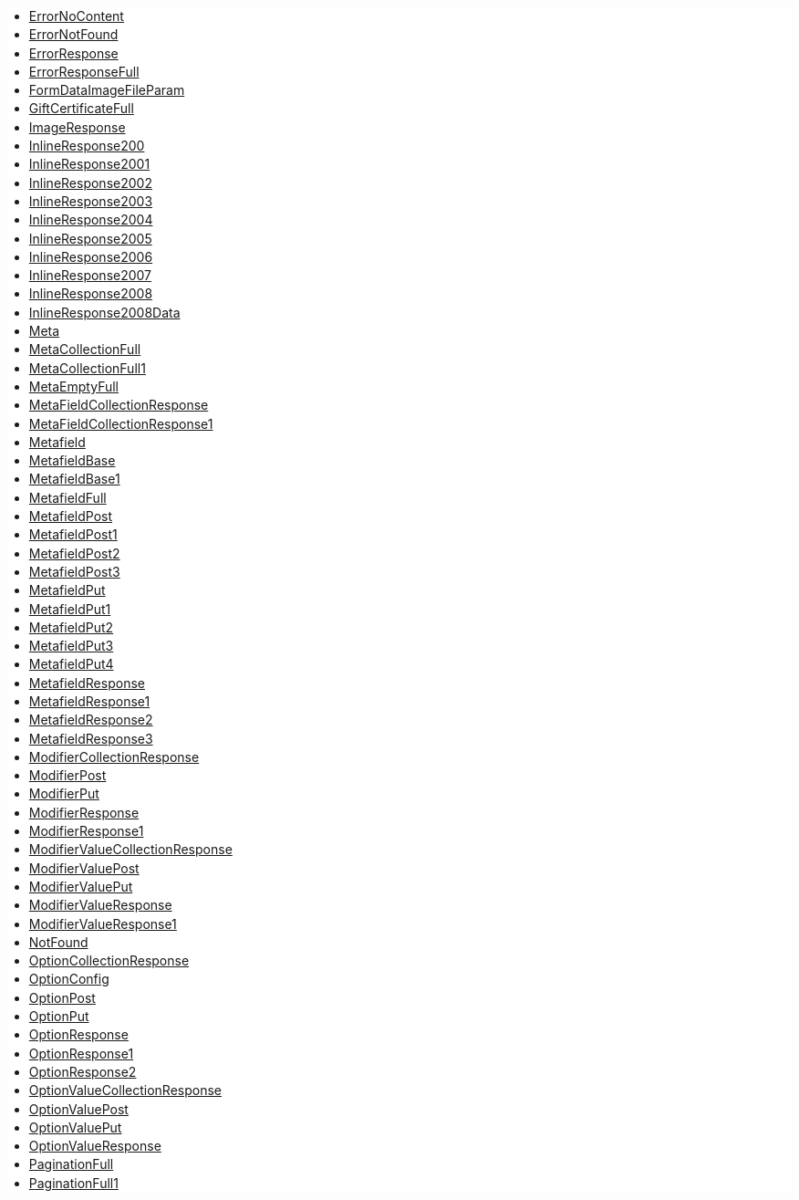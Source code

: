  - [ErrorNoContent](docs/Model/ErrorNoContent.md)
 - [ErrorNotFound](docs/Model/ErrorNotFound.md)
 - [ErrorResponse](docs/Model/ErrorResponse.md)
 - [ErrorResponseFull](docs/Model/ErrorResponseFull.md)
 - [FormDataImageFileParam](docs/Model/FormDataImageFileParam.md)
 - [GiftCertificateFull](docs/Model/GiftCertificateFull.md)
 - [ImageResponse](docs/Model/ImageResponse.md)
 - [InlineResponse200](docs/Model/InlineResponse200.md)
 - [InlineResponse2001](docs/Model/InlineResponse2001.md)
 - [InlineResponse2002](docs/Model/InlineResponse2002.md)
 - [InlineResponse2003](docs/Model/InlineResponse2003.md)
 - [InlineResponse2004](docs/Model/InlineResponse2004.md)
 - [InlineResponse2005](docs/Model/InlineResponse2005.md)
 - [InlineResponse2006](docs/Model/InlineResponse2006.md)
 - [InlineResponse2007](docs/Model/InlineResponse2007.md)
 - [InlineResponse2008](docs/Model/InlineResponse2008.md)
 - [InlineResponse2008Data](docs/Model/InlineResponse2008Data.md)
 - [Meta](docs/Model/Meta.md)
 - [MetaCollectionFull](docs/Model/MetaCollectionFull.md)
 - [MetaCollectionFull1](docs/Model/MetaCollectionFull1.md)
 - [MetaEmptyFull](docs/Model/MetaEmptyFull.md)
 - [MetaFieldCollectionResponse](docs/Model/MetaFieldCollectionResponse.md)
 - [MetaFieldCollectionResponse1](docs/Model/MetaFieldCollectionResponse1.md)
 - [Metafield](docs/Model/Metafield.md)
 - [MetafieldBase](docs/Model/MetafieldBase.md)
 - [MetafieldBase1](docs/Model/MetafieldBase1.md)
 - [MetafieldFull](docs/Model/MetafieldFull.md)
 - [MetafieldPost](docs/Model/MetafieldPost.md)
 - [MetafieldPost1](docs/Model/MetafieldPost1.md)
 - [MetafieldPost2](docs/Model/MetafieldPost2.md)
 - [MetafieldPost3](docs/Model/MetafieldPost3.md)
 - [MetafieldPut](docs/Model/MetafieldPut.md)
 - [MetafieldPut1](docs/Model/MetafieldPut1.md)
 - [MetafieldPut2](docs/Model/MetafieldPut2.md)
 - [MetafieldPut3](docs/Model/MetafieldPut3.md)
 - [MetafieldPut4](docs/Model/MetafieldPut4.md)
 - [MetafieldResponse](docs/Model/MetafieldResponse.md)
 - [MetafieldResponse1](docs/Model/MetafieldResponse1.md)
 - [MetafieldResponse2](docs/Model/MetafieldResponse2.md)
 - [MetafieldResponse3](docs/Model/MetafieldResponse3.md)
 - [ModifierCollectionResponse](docs/Model/ModifierCollectionResponse.md)
 - [ModifierPost](docs/Model/ModifierPost.md)
 - [ModifierPut](docs/Model/ModifierPut.md)
 - [ModifierResponse](docs/Model/ModifierResponse.md)
 - [ModifierResponse1](docs/Model/ModifierResponse1.md)
 - [ModifierValueCollectionResponse](docs/Model/ModifierValueCollectionResponse.md)
 - [ModifierValuePost](docs/Model/ModifierValuePost.md)
 - [ModifierValuePut](docs/Model/ModifierValuePut.md)
 - [ModifierValueResponse](docs/Model/ModifierValueResponse.md)
 - [ModifierValueResponse1](docs/Model/ModifierValueResponse1.md)
 - [NotFound](docs/Model/NotFound.md)
 - [OptionCollectionResponse](docs/Model/OptionCollectionResponse.md)
 - [OptionConfig](docs/Model/OptionConfig.md)
 - [OptionPost](docs/Model/OptionPost.md)
 - [OptionPut](docs/Model/OptionPut.md)
 - [OptionResponse](docs/Model/OptionResponse.md)
 - [OptionResponse1](docs/Model/OptionResponse1.md)
 - [OptionResponse2](docs/Model/OptionResponse2.md)
 - [OptionValueCollectionResponse](docs/Model/OptionValueCollectionResponse.md)
 - [OptionValuePost](docs/Model/OptionValuePost.md)
 - [OptionValuePut](docs/Model/OptionValuePut.md)
 - [OptionValueResponse](docs/Model/OptionValueResponse.md)
 - [PaginationFull](docs/Model/PaginationFull.md)
 - [PaginationFull1](docs/Model/PaginationFull1.md)
